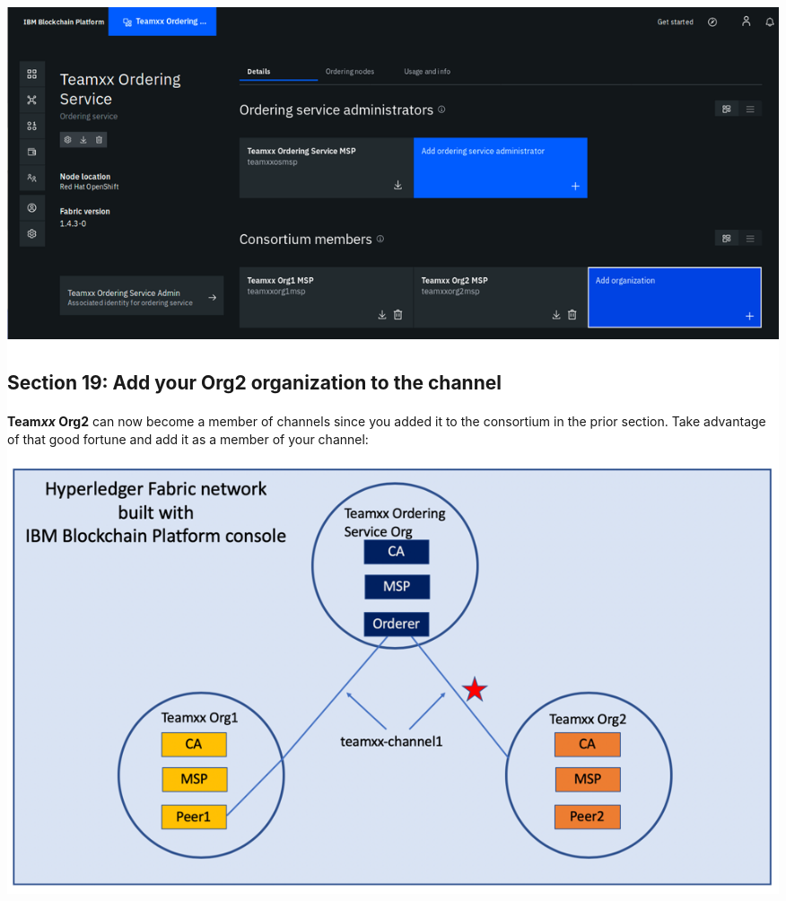 ![image](images/ibpconsole/1160_AddOrg2ToConsortiumFinished.png)

## Section 19: Add your Org2 organization to the channel

**Team*xx* Org2** can now become a member of channels since you added it to the consortium in the prior section. Take advantage of that good fortune and add it as a member of your channel:

![image](images/ibpconsole/1165_DiagramChannelOrg2.png)

